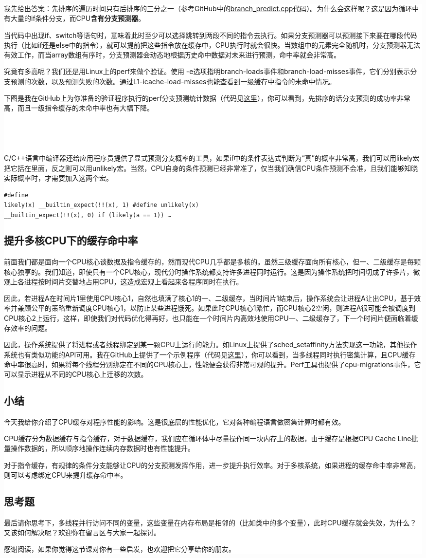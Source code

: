 </code></pre><p>我先给出答案：先排序的遍历时间只有后排序的三分之一（参考GitHub中的<a href="https://github.com/russelltao/geektime_distrib_perf/tree/master/1-cpu_cache/branch_predict">branch_predict.cpp代码</a>）。为什么会这样呢？这是因为循环中有大量的if条件分支，而CPU<strong>含有分支预测器</strong>。</p><p>当代码中出现if、switch等语句时，意味着此时至少可以选择跳转到两段不同的指令去执行。如果分支预测器可以预测接下来要在哪段代码执行（比如if还是else中的指令），就可以提前把这些指令放在缓存中，CPU执行时就会很快。当数组中的元素完全随机时，分支预测器无法有效工作，而当array数组有序时，分支预测器会动态地根据历史命中数据对未来进行预测，命中率就会非常高。</p><p>究竟有多高呢？我们还是用Linux上的perf来做个验证。使用 -e选项指明branch-loads事件和branch-load-misses事件，它们分别表示分支预测的次数，以及预测失败的次数。通过L1-icache-load-misses也能查看到一级缓存中指令的未命中情况。</p><p>下图是我在GitHub上为你准备的验证程序执行的perf分支预测统计数据（代码见<a href="https://github.com/russelltao/geektime_distrib_perf/tree/master/1-cpu_cache/branch_predict">这里</a>），你可以看到，先排序的话分支预测的成功率非常高，而且一级指令缓存的未命中率也有大幅下降。</p><p><img src="https://static001.geekbang.org/resource/image/29/72/2902b3e08edbd1015b1e9ecfe08c4472.png?wh=554*90" alt=""></p><p><img src="https://static001.geekbang.org/resource/image/95/60/9503d2c8f7deb3647eebb8d68d317e60.png?wh=554*96" alt=""></p><p>C/C++语言中编译器还给应用程序员提供了显式预测分支概率的工具，如果if中的条件表达式判断为“真”的概率非常高，我们可以用likely宏把它括在里面，反之则可以用unlikely宏。当然，CPU自身的条件预测已经非常准了，仅当我们确信CPU条件预测不会准，且我们能够知晓实际概率时，才需要加入这两个宏。</p><pre><code>#define likely(x) __builtin_expect(!!(x), 1) 
#define unlikely(x) __builtin_expect(!!(x), 0)
if (likely(a == 1)) …
</code></pre><h2>提升多核CPU下的缓存命中率</h2><p>前面我们都是面向一个CPU核心谈数据及指令缓存的，然而现代CPU几乎都是多核的。虽然三级缓存面向所有核心，但一、二级缓存是每颗核心独享的。我们知道，即使只有一个CPU核心，现代分时操作系统都支持许多进程同时运行。这是因为操作系统把时间切成了许多片，微观上各进程按时间片交替地占用CPU，这造成宏观上看起来各程序同时在执行。</p><p>因此，若进程A在时间片1里使用CPU核心1，自然也填满了核心1的一、二级缓存，当时间片1结束后，操作系统会让进程A让出CPU，基于效率并兼顾公平的策略重新调度CPU核心1，以防止某些进程饿死。如果此时CPU核心1繁忙，而CPU核心2空闲，则进程A很可能会被调度到CPU核心2上运行，这样，即使我们对代码优化得再好，也只能在一个时间片内高效地使用CPU一、二级缓存了，下一个时间片便面临着缓存效率的问题。</p><p>因此，操作系统提供了将进程或者线程绑定到某一颗CPU上运行的能力。如Linux上提供了sched_setaffinity方法实现这一功能，其他操作系统也有类似功能的API可用。我在GitHub上提供了一个示例程序（代码见<a href="https://github.com/russelltao/geektime_distrib_perf/tree/master/1-cpu_cache/cpu_migrate">这里</a>），你可以看到，当多线程同时执行密集计算，且CPU缓存命中率很高时，如果将每个线程分别绑定在不同的CPU核心上，性能便会获得非常可观的提升。Perf工具也提供了cpu-migrations事件，它可以显示进程从不同的CPU核心上迁移的次数。</p><h2>小结</h2><p>今天我给你介绍了CPU缓存对程序性能的影响。这是很底层的性能优化，它对各种编程语言做密集计算时都有效。</p><p>CPU缓存分为数据缓存与指令缓存，对于数据缓存，我们应在循环体中尽量操作同一块内存上的数据，由于缓存是根据CPU Cache Line批量操作数据的，所以顺序地操作连续内存数据时也有性能提升。</p><p>对于指令缓存，有规律的条件分支能够让CPU的分支预测发挥作用，进一步提升执行效率。对于多核系统，如果进程的缓存命中率非常高，则可以考虑绑定CPU来提升缓存命中率。</p><h2>思考题</h2><p>最后请你思考下，多线程并行访问不同的变量，这些变量在内存布局是相邻的（比如类中的多个变量），此时CPU缓存就会失效，为什么？又该如何解决呢？欢迎你在留言区与大家一起探讨。</p><p>感谢阅读，如果你觉得这节课对你有一些启发，也欢迎把它分享给你的朋友。</p>
<style>
    ul {
      list-style: none;
      display: block;
      list-style-type: disc;
      margin-block-start: 1em;
      margin-block-end: 1em;
      margin-inline-start: 0px;
      margin-inline-end: 0px;
      padding-inline-start: 40px;
    }
    li {
      display: list-item;
      text-align: -webkit-match-parent;
    }
    ._2sjJGcOH_0 {
      list-style-position: inside;
      width: 100%;
      display: -webkit-box;
      display: -ms-flexbox;
      display: flex;
      -webkit-box-orient: horizontal;
      -webkit-box-direction: normal;
      -ms-flex-direction: row;
      flex-direction: row;
      margin-top: 26px;
      border-bottom: 1px solid rgba(233,233,233,0.6);
    }
    ._2sjJGcOH_0 ._3FLYR4bF_0 {
      width: 34px;
      height: 34px;
      -ms-flex-negative: 0;
      flex-shrink: 0;
      border-radius: 50%;
    }
    ._2sjJGcOH_0 ._36ChpWj4_0 {
      margin-left: 0.5rem;
      -webkit-box-flex: 1;
      -ms-flex-positive: 1;
      flex-grow: 1;
      padding-bottom: 20px;
    }
    ._2sjJGcOH_0 ._36ChpWj4_0 ._2zFoi7sd_0 {
      font-size: 16px;
      color: #3d464d;
      font-weight: 500;
      -webkit-font-smoothing: antialiased;
      line-height: 34px;